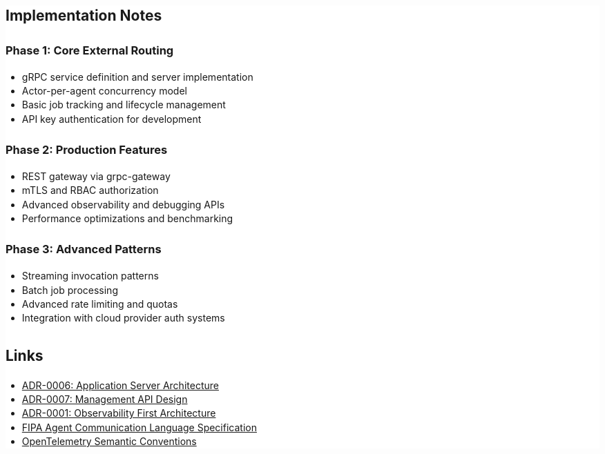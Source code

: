 ## Implementation Notes

### Phase 1: Core External Routing
- gRPC service definition and server implementation
- Actor-per-agent concurrency model
- Basic job tracking and lifecycle management
- API key authentication for development

### Phase 2: Production Features
- REST gateway via grpc-gateway
- mTLS and RBAC authorization
- Advanced observability and debugging APIs
- Performance optimizations and benchmarking

### Phase 3: Advanced Patterns
- Streaming invocation patterns
- Batch job processing
- Advanced rate limiting and quotas
- Integration with cloud provider auth systems

## Links

- [ADR-0006: Application Server Architecture](0006-application-server-architecture.md)
- [ADR-0007: Management API Design](0007-management-api-design.md)
- [ADR-0001: Observability First Architecture](0001-observability-first-architecture.md)
- [FIPA Agent Communication Language Specification](http://www.fipa.org/specs/fipa00061/)
- [OpenTelemetry Semantic Conventions](https://opentelemetry.io/docs/reference/specification/trace/semantic_conventions/)
